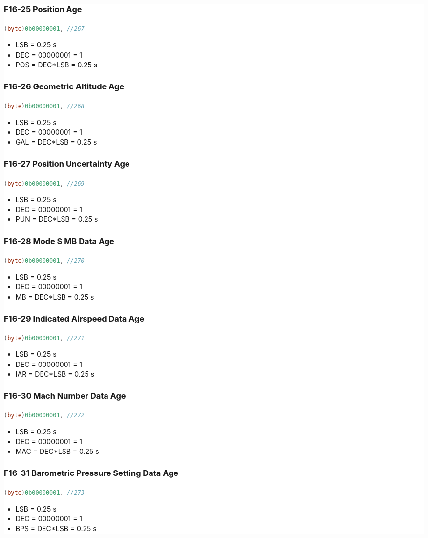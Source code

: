 ### F16-25 Position Age
```java
(byte)0b00000001, //267
```
- LSB = 0.25 s
- DEC = 00000001 = 1
- POS = DEC*LSB = 0.25 s


### F16-26 Geometric Altitude Age
```java
(byte)0b00000001, //268
```
- LSB = 0.25 s
- DEC = 00000001 = 1
- GAL = DEC*LSB = 0.25 s


### F16-27 Position Uncertainty Age
```java
(byte)0b00000001, //269
```
- LSB = 0.25 s
- DEC = 00000001 = 1
- PUN = DEC*LSB = 0.25 s


### F16-28 Mode S MB Data Age
```java
(byte)0b00000001, //270
```
- LSB = 0.25 s
- DEC = 00000001 = 1
- MB = DEC*LSB = 0.25 s


### F16-29 Indicated Airspeed Data Age
```java
(byte)0b00000001, //271
```
- LSB = 0.25 s
- DEC = 00000001 = 1
- IAR = DEC*LSB = 0.25 s


### F16-30 Mach Number Data Age
```java
(byte)0b00000001, //272
```
- LSB = 0.25 s
- DEC = 00000001 = 1
- MAC = DEC*LSB = 0.25 s


### F16-31 Barometric Pressure Setting Data Age
```java
(byte)0b00000001, //273
```
- LSB = 0.25 s
- DEC = 00000001 = 1
- BPS = DEC*LSB = 0.25 s
